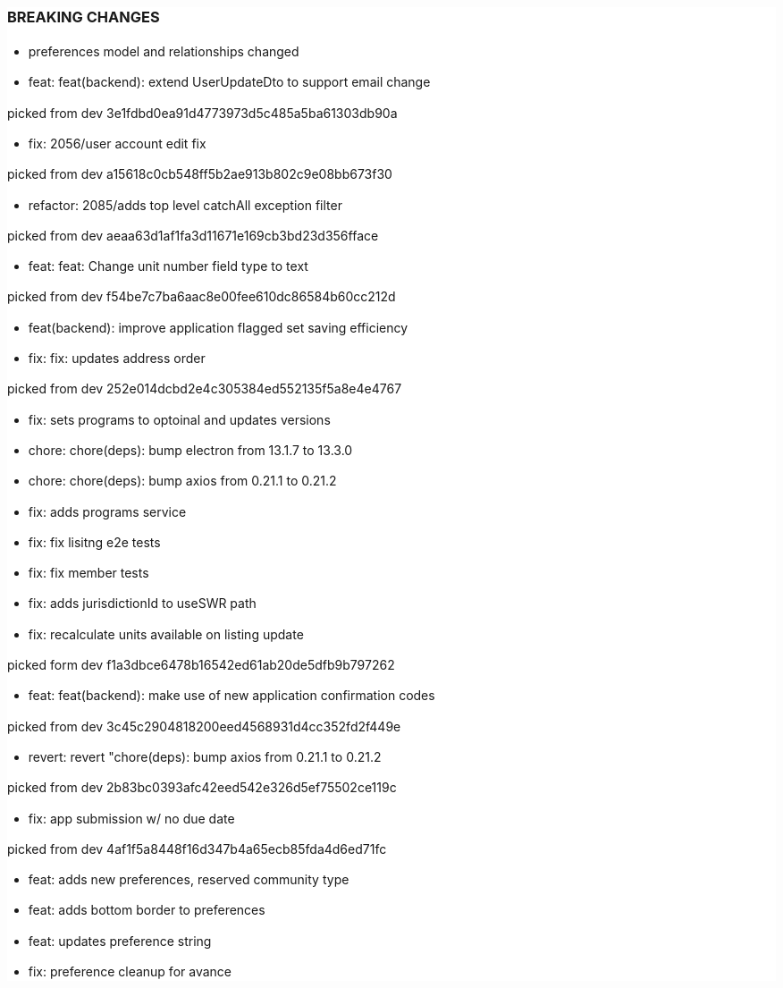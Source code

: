 
### BREAKING CHANGES

* preferences model and relationships changed

* feat: feat(backend): extend UserUpdateDto to support email change

picked from dev 3e1fdbd0ea91d4773973d5c485a5ba61303db90a

* fix: 2056/user account edit fix

picked from dev a15618c0cb548ff5b2ae913b802c9e08bb673f30

* refactor: 2085/adds top level catchAll exception filter

picked from dev aeaa63d1af1fa3d11671e169cb3bd23d356fface

* feat: feat: Change unit number field type to text

picked from dev f54be7c7ba6aac8e00fee610dc86584b60cc212d

* feat(backend): improve application flagged set saving efficiency

* fix: fix: updates address order

picked from dev 252e014dcbd2e4c305384ed552135f5a8e4e4767

* fix: sets programs to optoinal and updates versions

* chore: chore(deps): bump electron from 13.1.7 to 13.3.0

* chore: chore(deps): bump axios from 0.21.1 to 0.21.2

* fix: adds programs service

* fix: fix lisitng e2e tests

* fix: fix member tests

* fix: adds jurisdictionId to useSWR path

* fix: recalculate units available on listing update

picked form dev f1a3dbce6478b16542ed61ab20de5dfb9b797262

* feat: feat(backend): make use of new application confirmation codes

picked from dev 3c45c2904818200eed4568931d4cc352fd2f449e

* revert: revert "chore(deps): bump axios from 0.21.1 to 0.21.2

picked from dev 2b83bc0393afc42eed542e326d5ef75502ce119c

* fix: app submission w/ no due date

picked from dev 4af1f5a8448f16d347b4a65ecb85fda4d6ed71fc

* feat: adds new preferences, reserved community type

* feat: adds bottom border to preferences

* feat: updates preference string

* fix: preference cleanup for avance
